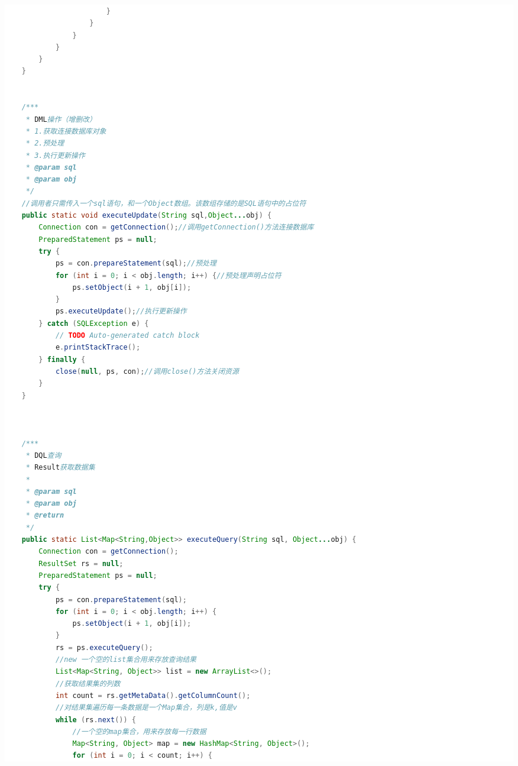 ```java
                        }
                    }
                }
            }
        }
    }


    /***
     * DML操作（增删改）
     * 1.获取连接数据库对象
     * 2.预处理
     * 3.执行更新操作
     * @param sql
     * @param obj
     */
    //调用者只需传入一个sql语句，和一个Object数组。该数组存储的是SQL语句中的占位符
    public static void executeUpdate(String sql,Object...obj) {
        Connection con = getConnection();//调用getConnection()方法连接数据库
        PreparedStatement ps = null;
        try {
            ps = con.prepareStatement(sql);//预处理
            for (int i = 0; i < obj.length; i++) {//预处理声明占位符
                ps.setObject(i + 1, obj[i]);
            }
            ps.executeUpdate();//执行更新操作
        } catch (SQLException e) {
            // TODO Auto-generated catch block
            e.printStackTrace();
        } finally {
            close(null, ps, con);//调用close()方法关闭资源
        }
    }



    /***
     * DQL查询
     * Result获取数据集
     *
     * @param sql
     * @param obj
     * @return
     */
    public static List<Map<String,Object>> executeQuery(String sql, Object...obj) {
        Connection con = getConnection();
        ResultSet rs = null;
        PreparedStatement ps = null;
        try {
            ps = con.prepareStatement(sql);
            for (int i = 0; i < obj.length; i++) {
                ps.setObject(i + 1, obj[i]);
            }
            rs = ps.executeQuery();
            //new 一个空的list集合用来存放查询结果
            List<Map<String, Object>> list = new ArrayList<>();
            //获取结果集的列数
            int count = rs.getMetaData().getColumnCount();
            //对结果集遍历每一条数据是一个Map集合，列是k,值是v
            while (rs.next()) {
                //一个空的map集合，用来存放每一行数据
                Map<String, Object> map = new HashMap<String, Object>();
                for (int i = 0; i < count; i++) {
```